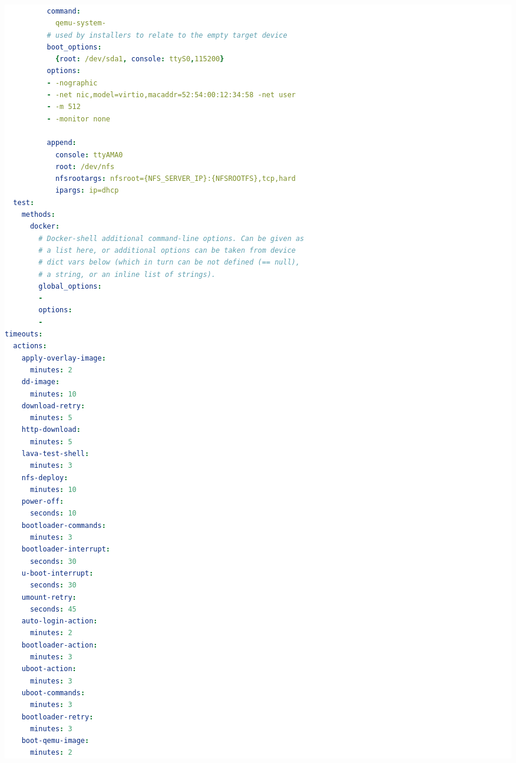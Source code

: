 ```YAML
          command: 
            qemu-system- 
          # used by installers to relate to the empty target device 
          boot_options: 
            {root: /dev/sda1, console: ttyS0,115200} 
          options: 
          - -nographic 
          - -net nic,model=virtio,macaddr=52:54:00:12:34:58 -net user 
          - -m 512 
          - -monitor none 

          append: 
            console: ttyAMA0 
            root: /dev/nfs 
            nfsrootargs: nfsroot={NFS_SERVER_IP}:{NFSROOTFS},tcp,hard 
            ipargs: ip=dhcp 
  test: 
    methods: 
      docker: 
        # Docker-shell additional command-line options. Can be given as 
        # a list here, or additional options can be taken from device 
        # dict vars below (which in turn can be not defined (== null), 
        # a string, or an inline list of strings). 
        global_options: 
        -  
        options: 
        -  
timeouts: 
  actions: 
    apply-overlay-image: 
      minutes: 2 
    dd-image: 
      minutes: 10 
    download-retry: 
      minutes: 5 
    http-download: 
      minutes: 5 
    lava-test-shell: 
      minutes: 3 
    nfs-deploy: 
      minutes: 10 
    power-off: 
      seconds: 10 
    bootloader-commands: 
      minutes: 3 
    bootloader-interrupt: 
      seconds: 30 
    u-boot-interrupt: 
      seconds: 30 
    umount-retry: 
      seconds: 45 
    auto-login-action: 
      minutes: 2 
    bootloader-action: 
      minutes: 3 
    uboot-action: 
      minutes: 3 
    uboot-commands: 
      minutes: 3 
    bootloader-retry: 
      minutes: 3 
    boot-qemu-image: 
      minutes: 2 
```